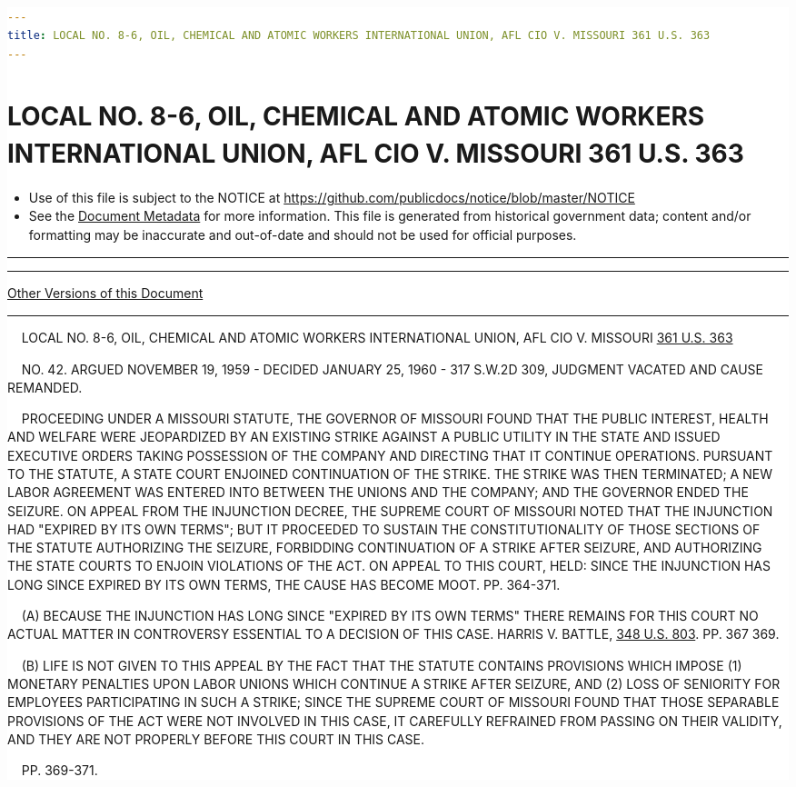 ```yaml
---
title: LOCAL NO. 8-6, OIL, CHEMICAL AND ATOMIC WORKERS INTERNATIONAL UNION, AFL CIO V. MISSOURI 361 U.S. 363
---
```


# LOCAL NO. 8-6, OIL, CHEMICAL AND ATOMIC WORKERS INTERNATIONAL UNION, AFL CIO V. MISSOURI 361 U.S. 363

* Use of this file is subject to the NOTICE at https://github.com/publicdocs/notice/blob/master/NOTICE
* See the [Document Metadata](../../../index.md) for more information.
  This file is generated from historical government data; content and/or formatting may be inaccurate and out-of-date and should not be used for official purposes.

----------
----------

[Other Versions of this Document](https://publicdocs.github.io/go/links?ns=uslm-x&ref=%2Fus%2Fcourts%2Fscotus%2FusReporter%2F361%2F363)

----------

    LOCAL NO. 8-6, OIL, CHEMICAL AND ATOMIC WORKERS INTERNATIONAL UNION, AFL CIO V. MISSOURI [361 U.S. 363][/us/courts/scotus/usReporter/361/363]

    NO. 42.  ARGUED NOVEMBER 19, 1959 - DECIDED JANUARY 25, 1960 - 317 S.W.2D 309, JUDGMENT VACATED AND CAUSE REMANDED.

    PROCEEDING UNDER A MISSOURI STATUTE, THE GOVERNOR OF MISSOURI FOUND THAT THE PUBLIC INTEREST, HEALTH AND WELFARE WERE JEOPARDIZED BY AN EXISTING STRIKE AGAINST A PUBLIC UTILITY IN THE STATE AND ISSUED EXECUTIVE ORDERS TAKING POSSESSION OF THE COMPANY AND DIRECTING THAT IT CONTINUE OPERATIONS.  PURSUANT TO THE STATUTE, A STATE COURT ENJOINED CONTINUATION OF THE STRIKE.  THE STRIKE WAS THEN TERMINATED; A NEW LABOR AGREEMENT WAS ENTERED INTO BETWEEN THE UNIONS AND THE COMPANY; AND THE GOVERNOR ENDED THE SEIZURE.  ON APPEAL FROM THE INJUNCTION DECREE, THE SUPREME COURT OF MISSOURI NOTED THAT THE INJUNCTION HAD "EXPIRED BY ITS OWN TERMS"; BUT IT PROCEEDED TO SUSTAIN THE CONSTITUTIONALITY OF THOSE SECTIONS OF THE STATUTE AUTHORIZING THE SEIZURE, FORBIDDING CONTINUATION OF A STRIKE AFTER SEIZURE, AND AUTHORIZING THE STATE COURTS TO ENJOIN VIOLATIONS OF THE ACT.  ON APPEAL TO THIS COURT, HELD:  SINCE THE INJUNCTION HAS LONG SINCE EXPIRED BY ITS OWN TERMS, THE CAUSE HAS BECOME MOOT.  PP. 364-371.

    (A)  BECAUSE THE INJUNCTION HAS LONG SINCE "EXPIRED BY ITS OWN TERMS" THERE REMAINS FOR THIS COURT NO ACTUAL MATTER IN CONTROVERSY ESSENTIAL TO A DECISION OF THIS CASE.  HARRIS V. BATTLE, [348 U.S. 803][/us/courts/scotus/usReporter/348/803].  PP. 367 369.

    (B)  LIFE IS NOT GIVEN TO THIS APPEAL BY THE FACT THAT THE STATUTE CONTAINS PROVISIONS WHICH IMPOSE (1) MONETARY PENALTIES UPON LABOR UNIONS WHICH CONTINUE A STRIKE AFTER SEIZURE, AND (2) LOSS OF SENIORITY FOR EMPLOYEES PARTICIPATING IN SUCH A STRIKE; SINCE THE SUPREME COURT OF MISSOURI FOUND THAT THOSE SEPARABLE PROVISIONS OF THE ACT WERE NOT INVOLVED IN THIS CASE, IT CAREFULLY REFRAINED FROM PASSING ON THEIR VALIDITY, AND THEY ARE NOT PROPERLY BEFORE THIS COURT IN THIS CASE.

    PP. 369-371.


[/us/courts/scotus/usReporter/361/363]: https://publicdocs.github.io/go/links?ns=uslm-x&ref=%2Fus%2Fcourts%2Fscotus%2FusReporter%2F361%2F363
[/us/courts/scotus/usReporter/348/803]: https://publicdocs.github.io/go/links?ns=uslm-x&ref=%2Fus%2Fcourts%2Fscotus%2FusReporter%2F348%2F803
[/us/courts/scotus/usReporter/359/982]: https://publicdocs.github.io/go/links?ns=uslm-x&ref=%2Fus%2Fcourts%2Fscotus%2FusReporter%2F359%2F982
[/us/courts/scotus/usReporter/253/113]: https://publicdocs.github.io/go/links?ns=uslm-x&ref=%2Fus%2Fcourts%2Fscotus%2FusReporter%2F253%2F113
[/us/courts/scotus/usReporter/159/651]: https://publicdocs.github.io/go/links?ns=uslm-x&ref=%2Fus%2Fcourts%2Fscotus%2FusReporter%2F159%2F651
[/us/courts/scotus/usReporter/340/416]: https://publicdocs.github.io/go/links?ns=uslm-x&ref=%2Fus%2Fcourts%2Fscotus%2FusReporter%2F340%2F416
[/us/courts/scotus/usReporter/348/803]: https://publicdocs.github.io/go/links?ns=uslm-x&ref=%2Fus%2Fcourts%2Fscotus%2FusReporter%2F348%2F803
[/us/courts/scotus/usReporter/219/498]: https://publicdocs.github.io/go/links?ns=uslm-x&ref=%2Fus%2Fcourts%2Fscotus%2FusReporter%2F219%2F498
[/us/courts/scotus/usReporter/348/803]: https://publicdocs.github.io/go/links?ns=uslm-x&ref=%2Fus%2Fcourts%2Fscotus%2FusReporter%2F348%2F803
[/us/courts/scotus/usReporter/281/462]: https://publicdocs.github.io/go/links?ns=uslm-x&ref=%2Fus%2Fcourts%2Fscotus%2FusReporter%2F281%2F462
[/us/courts/scotus/usReporter/250/360]: https://publicdocs.github.io/go/links?ns=uslm-x&ref=%2Fus%2Fcourts%2Fscotus%2FusReporter%2F250%2F360
[/us/courts/scotus/usReporter/315/740]: https://publicdocs.github.io/go/links?ns=uslm-x&ref=%2Fus%2Fcourts%2Fscotus%2FusReporter%2F315%2F740
[/us/courts/scotus/usReporter/193/49]: https://publicdocs.github.io/go/links?ns=uslm-x&ref=%2Fus%2Fcourts%2Fscotus%2FusReporter%2F193%2F49
[/us/courts/scotus/usReporter/271/528]: https://publicdocs.github.io/go/links?ns=uslm-x&ref=%2Fus%2Fcourts%2Fscotus%2FusReporter%2F271%2F528
[/us/courts/scotus/usReporter/261/216]: https://publicdocs.github.io/go/links?ns=uslm-x&ref=%2Fus%2Fcourts%2Fscotus%2FusReporter%2F261%2F216
[/us/courts/scotus/usReporter/141/696]: https://publicdocs.github.io/go/links?ns=uslm-x&ref=%2Fus%2Fcourts%2Fscotus%2FusReporter%2F141%2F696
[/us/courts/scotus/usReporter/149/308]: https://publicdocs.github.io/go/links?ns=uslm-x&ref=%2Fus%2Fcourts%2Fscotus%2FusReporter%2F149%2F308
[/us/courts/scotus/usReporter/159/651]: https://publicdocs.github.io/go/links?ns=uslm-x&ref=%2Fus%2Fcourts%2Fscotus%2FusReporter%2F159%2F651
[/us/courts/scotus/usReporter/193/49]: https://publicdocs.github.io/go/links?ns=uslm-x&ref=%2Fus%2Fcourts%2Fscotus%2FusReporter%2F193%2F49
[/us/courts/scotus/usReporter/239/466]: https://publicdocs.github.io/go/links?ns=uslm-x&ref=%2Fus%2Fcourts%2Fscotus%2FusReporter%2F239%2F466
[/us/courts/scotus/usReporter/250/360]: https://publicdocs.github.io/go/links?ns=uslm-x&ref=%2Fus%2Fcourts%2Fscotus%2FusReporter%2F250%2F360
[/us/courts/scotus/usReporter/253/113]: https://publicdocs.github.io/go/links?ns=uslm-x&ref=%2Fus%2Fcourts%2Fscotus%2FusReporter%2F253%2F113
[/us/courts/scotus/usReporter/261/216]: https://publicdocs.github.io/go/links?ns=uslm-x&ref=%2Fus%2Fcourts%2Fscotus%2FusReporter%2F261%2F216
[/us/courts/scotus/usReporter/271/528]: https://publicdocs.github.io/go/links?ns=uslm-x&ref=%2Fus%2Fcourts%2Fscotus%2FusReporter%2F271%2F528
[/us/courts/scotus/usReporter/281/462]: https://publicdocs.github.io/go/links?ns=uslm-x&ref=%2Fus%2Fcourts%2Fscotus%2FusReporter%2F281%2F462
[/us/courts/scotus/usReporter/340/383]: https://publicdocs.github.io/go/links?ns=uslm-x&ref=%2Fus%2Fcourts%2Fscotus%2FusReporter%2F340%2F383
[/us/courts/scotus/usReporter/340/416]: https://publicdocs.github.io/go/links?ns=uslm-x&ref=%2Fus%2Fcourts%2Fscotus%2FusReporter%2F340%2F416
[/us/courts/scotus/usReporter/340/383]: https://publicdocs.github.io/go/links?ns=uslm-x&ref=%2Fus%2Fcourts%2Fscotus%2FusReporter%2F340%2F383